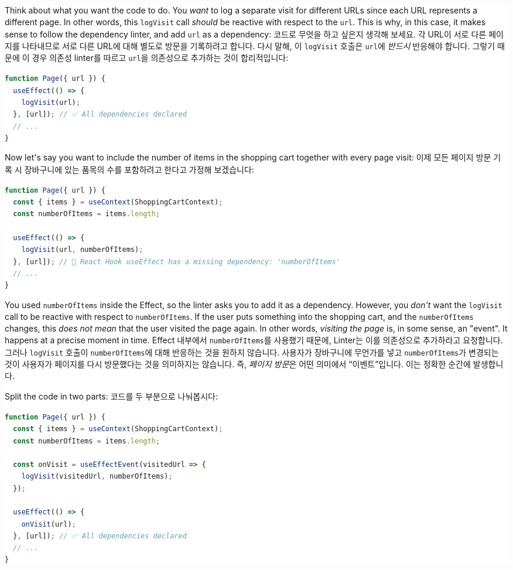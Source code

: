 Think about what you want the code to do. You *want* to log a separate visit for different URLs since each URL represents a different page. In other words, this `logVisit` call *should* be reactive with respect to the `url`. This is why, in this case, it makes sense to follow the dependency linter, and add `url` as a dependency:
<Trans>코드로 무엇을 하고 싶은지 생각해 보세요. 각 URL이 서로 다른 페이지를 나타내므로 서로 다른 URL에 대해 별도로 방문을 기록하려고 합니다. 다시 말해, 이 `logVisit` 호출은 `url`에 *반드시* 반응해야 합니다. 그렇기 때문에 이 경우 의존성 linter를 따르고 `url`을 의존성으로 추가하는 것이 합리적입니다:</Trans>

```js {4}
function Page({ url }) {
  useEffect(() => {
    logVisit(url);
  }, [url]); // ✅ All dependencies declared
  // ...
}
```

Now let's say you want to include the number of items in the shopping cart together with every page visit:
<Trans>이제 모든 페이지 방문 기록 시 장바구니에 있는 품목의 수를 포함하려고 한다고 가정해 보겠습니다:</Trans>

```js {2-3,6}
function Page({ url }) {
  const { items } = useContext(ShoppingCartContext);
  const numberOfItems = items.length;

  useEffect(() => {
    logVisit(url, numberOfItems);
  }, [url]); // 🔴 React Hook useEffect has a missing dependency: 'numberOfItems'
  // ...
}
```

You used `numberOfItems` inside the Effect, so the linter asks you to add it as a dependency. However, you *don't* want the `logVisit` call to be reactive with respect to `numberOfItems`. If the user puts something into the shopping cart, and the `numberOfItems` changes, this *does not mean* that the user visited the page again. In other words, *visiting the page* is, in some sense, an "event". It happens at a precise moment in time.
<Trans> Effect 내부에서 `numberOfItems`를 사용했기 때문에, Linter는 이를 의존성으로 추가하라고 요청합니다. 그러나 `logVisit` 호출이 `numberOfItems`에 대해 반응하는 것을 원하지 않습니다. 사용자가 장바구니에 무언가를 넣고 `numberOfItems`가 변경되는 것이 사용자가 페이지를 다시 방문했다는 것을 의미하지는 않습니다. 즉, *페이지 방문*은 어떤 의미에서 “이벤트”입니다. 이는 정확한 순간에 발생합니다.</Trans>

Split the code in two parts:
<Trans>코드를 두 부분으로 나눠봅시다:</Trans>

```js {5-7,10}
function Page({ url }) {
  const { items } = useContext(ShoppingCartContext);
  const numberOfItems = items.length;

  const onVisit = useEffectEvent(visitedUrl => {
    logVisit(visitedUrl, numberOfItems);
  });

  useEffect(() => {
    onVisit(url);
  }, [url]); // ✅ All dependencies declared
  // ...
}
```

